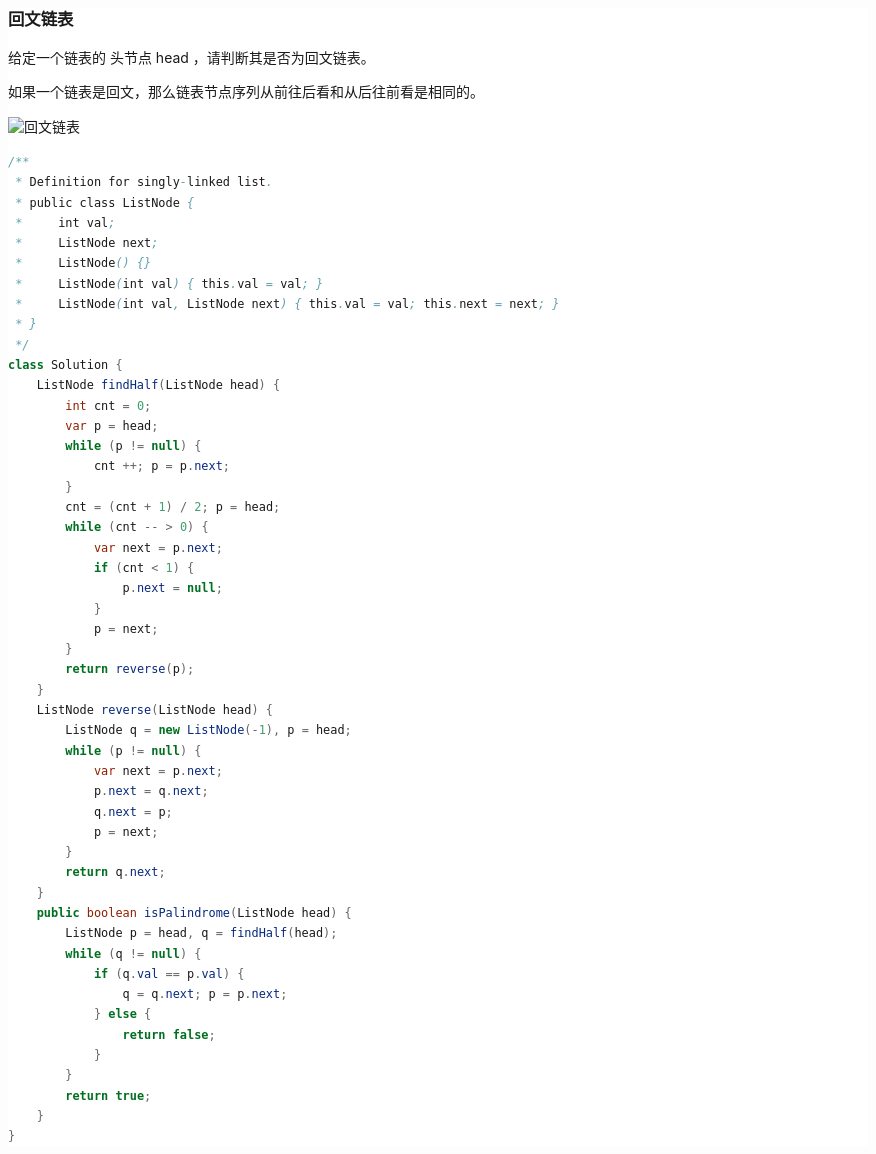 
### 回文链表

给定一个链表的 头节点 head ，请判断其是否为回文链表。

如果一个链表是回文，那么链表节点序列从前往后看和从后往前看是相同的。

![回文链表](https://wwp-study-notes.oss-cn-nanjing.aliyuncs.com/imgs/imgs/剑指offer2/27.jpg)

```java
/**
 * Definition for singly-linked list.
 * public class ListNode {
 *     int val;
 *     ListNode next;
 *     ListNode() {}
 *     ListNode(int val) { this.val = val; }
 *     ListNode(int val, ListNode next) { this.val = val; this.next = next; }
 * }
 */
class Solution {
    ListNode findHalf(ListNode head) {
        int cnt = 0;
        var p = head;
        while (p != null) {
            cnt ++; p = p.next;
        }
        cnt = (cnt + 1) / 2; p = head;
        while (cnt -- > 0) {
            var next = p.next;
            if (cnt < 1) {
                p.next = null;
            }
            p = next;
        }
        return reverse(p);
    }
    ListNode reverse(ListNode head) {
        ListNode q = new ListNode(-1), p = head;
        while (p != null) {
            var next = p.next;
            p.next = q.next;
            q.next = p;
            p = next;
        }
        return q.next;
    }
    public boolean isPalindrome(ListNode head) {
        ListNode p = head, q = findHalf(head);
        while (q != null) {
            if (q.val == p.val) {
                q = q.next; p = p.next;
            } else {
                return false;
            }
        }
        return true;
    }
}
```
